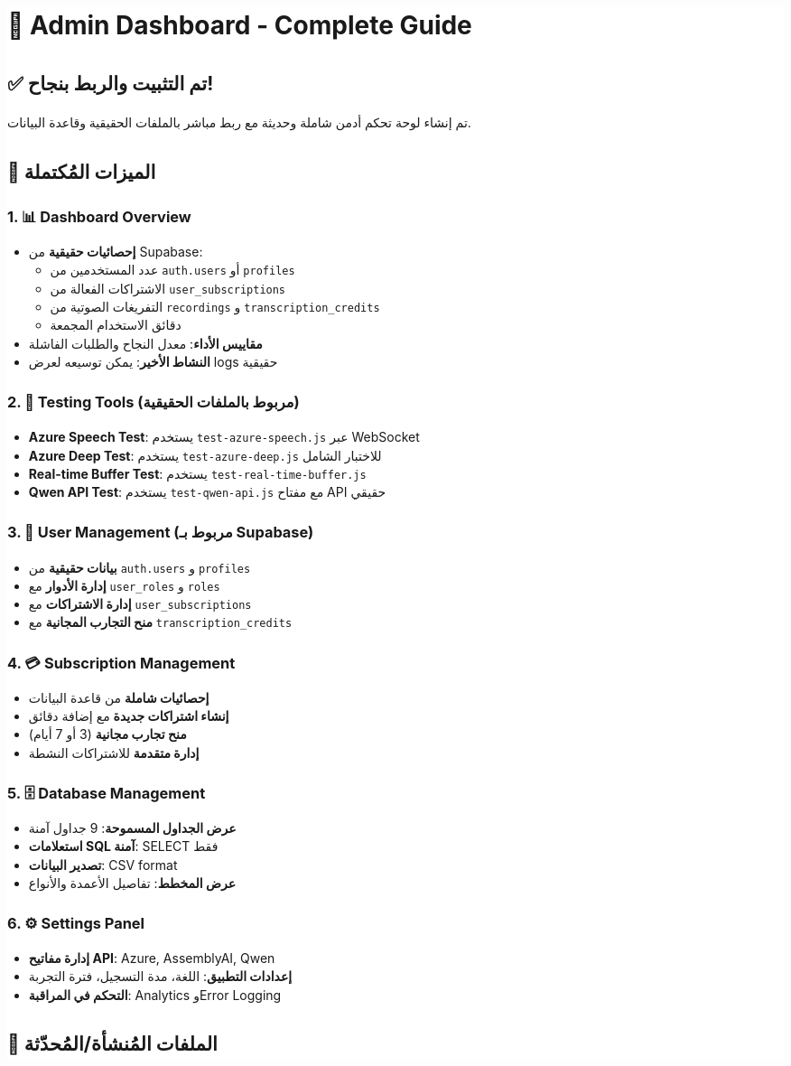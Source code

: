 # 🔧 Admin Dashboard - Complete Guide

## ✅ تم التثبيت والربط بنجاح!

تم إنشاء لوحة تحكم أدمن شاملة وحديثة مع ربط مباشر بالملفات الحقيقية وقاعدة البيانات.

## 🎯 الميزات المُكتملة

### 1. **📊 Dashboard Overview**
- **إحصائيات حقيقية** من Supabase:
  - عدد المستخدمين من `auth.users` أو `profiles`
  - الاشتراكات الفعالة من `user_subscriptions`
  - التفريغات الصوتية من `recordings` و `transcription_credits`
  - دقائق الاستخدام المجمعة
- **مقاييس الأداء**: معدل النجاح والطلبات الفاشلة
- **النشاط الأخير**: يمكن توسيعه لعرض logs حقيقية

### 2. **🧪 Testing Tools (مربوط بالملفات الحقيقية)**
- **Azure Speech Test**: يستخدم `test-azure-speech.js` عبر WebSocket
- **Azure Deep Test**: يستخدم `test-azure-deep.js` للاختبار الشامل
- **Real-time Buffer Test**: يستخدم `test-real-time-buffer.js`
- **Qwen API Test**: يستخدم `test-qwen-api.js` مع مفتاح API حقيقي

### 3. **👥 User Management (مربوط بـ Supabase)**
- **بيانات حقيقية** من `auth.users` و `profiles`
- **إدارة الأدوار** مع `user_roles` و `roles`
- **إدارة الاشتراكات** مع `user_subscriptions`
- **منح التجارب المجانية** مع `transcription_credits`

### 4. **💳 Subscription Management**
- **إحصائيات شاملة** من قاعدة البيانات
- **إنشاء اشتراكات جديدة** مع إضافة دقائق
- **منح تجارب مجانية** (3 أو 7 أيام)
- **إدارة متقدمة** للاشتراكات النشطة

### 5. **🗄️ Database Management**
- **عرض الجداول المسموحة**: 9 جداول آمنة
- **استعلامات SQL آمنة**: SELECT فقط
- **تصدير البيانات**: CSV format
- **عرض المخطط**: تفاصيل الأعمدة والأنواع

### 6. **⚙️ Settings Panel**
- **إدارة مفاتيح API**: Azure, AssemblyAI, Qwen
- **إعدادات التطبيق**: اللغة، مدة التسجيل، فترة التجربة
- **التحكم في المراقبة**: Analytics وError Logging

## 📂 الملفات المُنشأة/المُحدّثة
